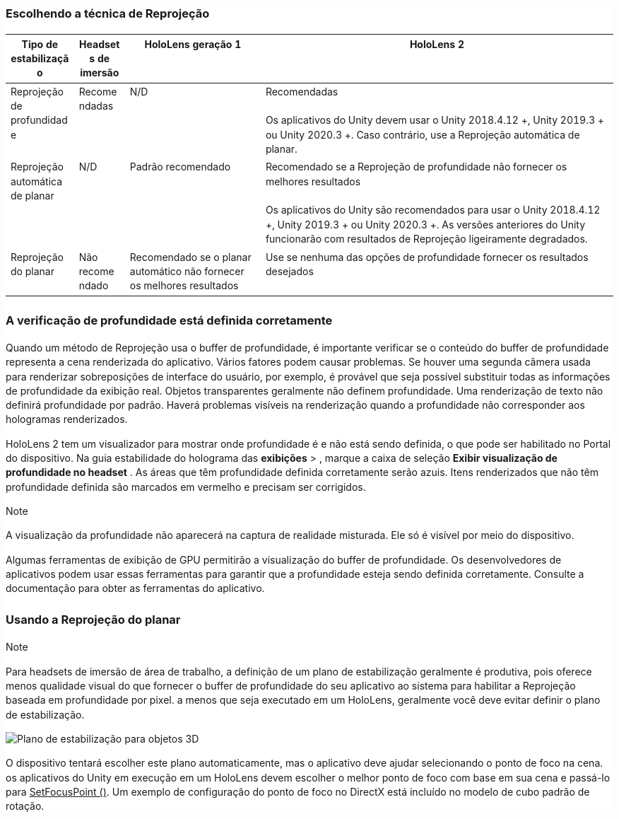 ### <a name="choosing-reprojection-technique"></a>Escolhendo a técnica de Reprojeção

Tipo de estabilização |    Headsets de imersão |    HoloLens geração 1 | HoloLens 2
--- | --- | --- | ---
Reprojeção de profundidade |    Recomendadas |   N/D |   Recomendadas<br/><br/>Os aplicativos do Unity devem usar o Unity 2018.4.12 +, Unity 2019.3 + ou Unity 2020.3 +. Caso contrário, use a Reprojeção automática de planar.
Reprojeção automática de planar | N/D |   Padrão recomendado |   Recomendado se a Reprojeção de profundidade não fornecer os melhores resultados<br/><br/>Os aplicativos do Unity são recomendados para usar o Unity 2018.4.12 +, Unity 2019.3 + ou Unity 2020.3 +.  As versões anteriores do Unity funcionarão com resultados de Reprojeção ligeiramente degradados.
Reprojeção do planar |   Não recomendado |   Recomendado se o planar automático não fornecer os melhores resultados | Use se nenhuma das opções de profundidade fornecer os resultados desejados    

### <a name="verifying-depth-is-set-correctly"></a>A verificação de profundidade está definida corretamente
            
Quando um método de Reprojeção usa o buffer de profundidade, é importante verificar se o conteúdo do buffer de profundidade representa a cena renderizada do aplicativo.  Vários fatores podem causar problemas. Se houver uma segunda câmera usada para renderizar sobreposições de interface do usuário, por exemplo, é provável que seja possível substituir todas as informações de profundidade da exibição real.  Objetos transparentes geralmente não definem profundidade.  Uma renderização de texto não definirá profundidade por padrão.  Haverá problemas visíveis na renderização quando a profundidade não corresponder aos hologramas renderizados.
            
HoloLens 2 tem um visualizador para mostrar onde profundidade é e não está sendo definida, o que pode ser habilitado no Portal do dispositivo.  Na guia estabilidade do holograma das **exibições**  >   , marque a caixa de seleção **Exibir visualização de profundidade no headset** .  As áreas que têm profundidade definida corretamente serão azuis.  Itens renderizados que não têm profundidade definida são marcados em vermelho e precisam ser corrigidos.  

> [!NOTE]
> A visualização da profundidade não aparecerá na captura de realidade misturada.  Ele só é visível por meio do dispositivo.
            
Algumas ferramentas de exibição de GPU permitirão a visualização do buffer de profundidade.  Os desenvolvedores de aplicativos podem usar essas ferramentas para garantir que a profundidade esteja sendo definida corretamente.  Consulte a documentação para obter as ferramentas do aplicativo.

### <a name="using-planar-reprojection"></a>Usando a Reprojeção do planar
> [!NOTE]
> Para headsets de imersão de área de trabalho, a definição de um plano de estabilização geralmente é produtiva, pois oferece menos qualidade visual do que fornecer o buffer de profundidade do seu aplicativo ao sistema para habilitar a Reprojeção baseada em profundidade por pixel. a menos que seja executado em um HoloLens, geralmente você deve evitar definir o plano de estabilização.

![Plano de estabilização para objetos 3D](images/stab-plane-500px.jpg)

O dispositivo tentará escolher este plano automaticamente, mas o aplicativo deve ajudar selecionando o ponto de foco na cena. os aplicativos do Unity em execução em um HoloLens devem escolher o melhor ponto de foco com base em sua cena e passá-lo para [SetFocusPoint ()](../unity/focus-point-in-unity.md). Um exemplo de configuração do ponto de foco no DirectX está incluído no modelo de cubo padrão de rotação.
